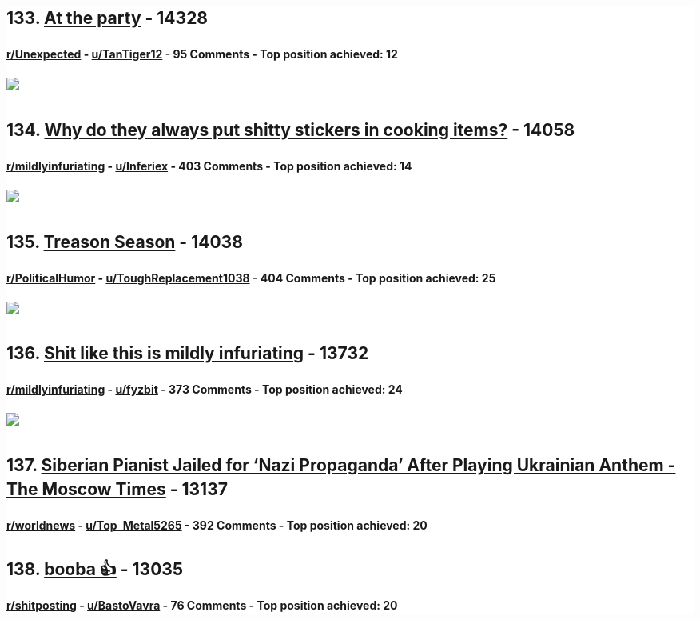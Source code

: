 ## 133. [At the party](http://reddit.com/r/Unexpected/comments/uvzl7v/at_the_party/) - 14328
#### [r/Unexpected](http://reddit.com/r/Unexpected) - [u/TanTiger12](http://reddit.com/u/TanTiger12) - 95 Comments - Top position achieved: 12

<a href="https://v.redd.it/h88gfdvq38191"><img src="https://b.thumbs.redditmedia.com/IEP9TMcdpotqi_FY5cBzmf5LfysXYJjdvt-SBcNPL8s.jpg"></img></a>

## 134. [Why do they always put shitty stickers in cooking items?](http://reddit.com/r/mildlyinfuriating/comments/uwct9z/why_do_they_always_put_shitty_stickers_in_cooking/) - 14058
#### [r/mildlyinfuriating](http://reddit.com/r/mildlyinfuriating) - [u/Inferiex](http://reddit.com/u/Inferiex) - 403 Comments - Top position achieved: 14

<a href="https://i.imgur.com/x9aHPNM.jpg"><img src="https://b.thumbs.redditmedia.com/ZWSmJCOCqjP05_51ctuRXI4HC0z2r_24YjQD95JBQ7A.jpg"></img></a>

## 135. [Treason Season](http://reddit.com/r/PoliticalHumor/comments/uw5phi/treason_season/) - 14038
#### [r/PoliticalHumor](http://reddit.com/r/PoliticalHumor) - [u/ToughReplacement1038](http://reddit.com/u/ToughReplacement1038) - 404 Comments - Top position achieved: 25

<a href="https://i.imgur.com/hnuJhzl.jpg"><img src="https://b.thumbs.redditmedia.com/eYIYvQApfof1CtzcBFTtDIBF7xImVOM1vHdhsHaVM_s.jpg"></img></a>

## 136. [Shit like this is mildly infuriating](http://reddit.com/r/mildlyinfuriating/comments/uw1vei/shit_like_this_is_mildly_infuriating/) - 13732
#### [r/mildlyinfuriating](http://reddit.com/r/mildlyinfuriating) - [u/fyzbit](http://reddit.com/u/fyzbit) - 373 Comments - Top position achieved: 24

<a href="https://i.imgur.com/7iPgXPI.jpg"><img src="https://b.thumbs.redditmedia.com/f2RthdbtxNib4d41ZmBeGZcYHyIr6YryihWagWgzkqE.jpg"></img></a>

## 137. [Siberian Pianist Jailed for ‘Nazi Propaganda’ After Playing Ukrainian Anthem - The Moscow Times](http://reddit.com/r/worldnews/comments/uvubea/siberian_pianist_jailed_for_nazi_propaganda_after/) - 13137
#### [r/worldnews](http://reddit.com/r/worldnews) - [u/Top_Metal5265](http://reddit.com/u/Top_Metal5265) - 392 Comments - Top position achieved: 20

## 138. [booba 👍](http://reddit.com/r/shitposting/comments/uvtdq6/booba/) - 13035
#### [r/shitposting](http://reddit.com/r/shitposting) - [u/BastoVavra](http://reddit.com/u/BastoVavra) - 76 Comments - Top position achieved: 20
